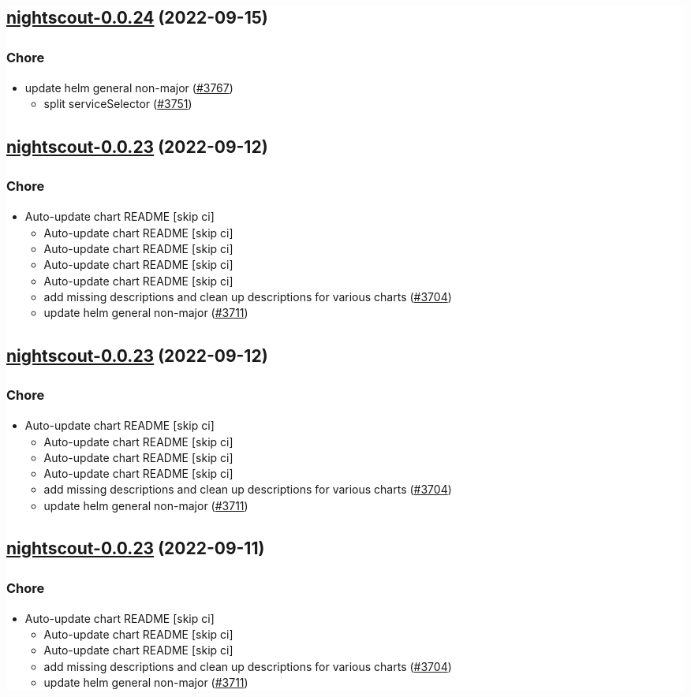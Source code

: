 

## [nightscout-0.0.24](https://github.com/truecharts/charts/compare/nightscout-0.0.23...nightscout-0.0.24) (2022-09-15)

### Chore

- update helm general non-major ([#3767](https://github.com/truecharts/charts/issues/3767))
  - split serviceSelector ([#3751](https://github.com/truecharts/charts/issues/3751))




## [nightscout-0.0.23](https://github.com/truecharts/charts/compare/nightscout-0.0.22...nightscout-0.0.23) (2022-09-12)

### Chore

- Auto-update chart README [skip ci]
  - Auto-update chart README [skip ci]
  - Auto-update chart README [skip ci]
  - Auto-update chart README [skip ci]
  - Auto-update chart README [skip ci]
  - add missing descriptions and clean up descriptions for various charts ([#3704](https://github.com/truecharts/charts/issues/3704))
  - update helm general non-major ([#3711](https://github.com/truecharts/charts/issues/3711))




## [nightscout-0.0.23](https://github.com/truecharts/charts/compare/nightscout-0.0.22...nightscout-0.0.23) (2022-09-12)

### Chore

- Auto-update chart README [skip ci]
  - Auto-update chart README [skip ci]
  - Auto-update chart README [skip ci]
  - Auto-update chart README [skip ci]
  - add missing descriptions and clean up descriptions for various charts ([#3704](https://github.com/truecharts/charts/issues/3704))
  - update helm general non-major ([#3711](https://github.com/truecharts/charts/issues/3711))




## [nightscout-0.0.23](https://github.com/truecharts/charts/compare/nightscout-0.0.22...nightscout-0.0.23) (2022-09-11)

### Chore

- Auto-update chart README [skip ci]
  - Auto-update chart README [skip ci]
  - Auto-update chart README [skip ci]
  - add missing descriptions and clean up descriptions for various charts ([#3704](https://github.com/truecharts/charts/issues/3704))
  - update helm general non-major ([#3711](https://github.com/truecharts/charts/issues/3711))

